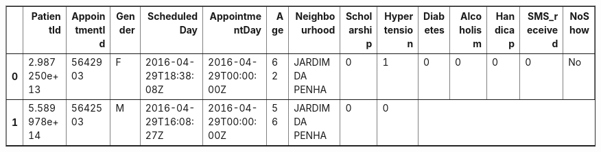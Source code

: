 


<div>
<style scoped>
    .dataframe tbody tr th:only-of-type {
        vertical-align: middle;
    }

    .dataframe tbody tr th {
        vertical-align: top;
    }

    .dataframe thead th {
        text-align: right;
    }
</style>
<table border="1" class="dataframe">
  <thead>
    <tr style="text-align: right;">
      <th></th>
      <th>PatientId</th>
      <th>AppointmentId</th>
      <th>Gender</th>
      <th>ScheduledDay</th>
      <th>AppointmentDay</th>
      <th>Age</th>
      <th>Neighbourhood</th>
      <th>Scholarship</th>
      <th>Hypertension</th>
      <th>Diabetes</th>
      <th>Alcoholism</th>
      <th>Handicap</th>
      <th>SMS_received</th>
      <th>NoShow</th>
    </tr>
  </thead>
  <tbody>
    <tr>
      <th>0</th>
      <td>2.987250e+13</td>
      <td>5642903</td>
      <td>F</td>
      <td>2016-04-29T18:38:08Z</td>
      <td>2016-04-29T00:00:00Z</td>
      <td>62</td>
      <td>JARDIM DA PENHA</td>
      <td>0</td>
      <td>1</td>
      <td>0</td>
      <td>0</td>
      <td>0</td>
      <td>0</td>
      <td>No</td>
    </tr>
    <tr>
      <th>1</th>
      <td>5.589978e+14</td>
      <td>5642503</td>
      <td>M</td>
      <td>2016-04-29T16:08:27Z</td>
      <td>2016-04-29T00:00:00Z</td>
      <td>56</td>
      <td>JARDIM DA PENHA</td>
      <td>0</td>
      <td>0</td>
